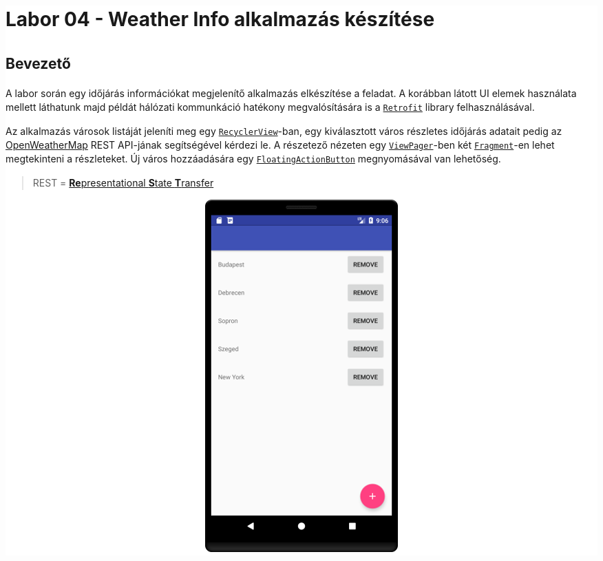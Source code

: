 # Labor 04 - Weather Info alkalmazás készítése

## Bevezető

A labor során egy időjárás információkat megjelenítő alkalmazás elkészítése a feladat. A korábban látott UI elemek használata mellett láthatunk majd példát hálózati kommunkáció hatékony megvalósítására is a [`Retrofit`](https://square.github.io/retrofit/) library felhasználásával.

Az alkalmazás városok listáját jeleníti meg egy [`RecyclerView`](https://developer.android.com/guide/topics/ui/layout/recyclerview)-ban, egy kiválasztott város részletes időjárás adatait pedig az [OpenWeatherMap](https://openweathermap.org/) REST API-jának segítségével kérdezi le. A részetező nézeten egy [`ViewPager`](https://developer.android.com/training/animation/screen-slide)-ben két [`Fragment`](https://developer.android.com/guide/components/fragments)-en lehet megtekinteni a részleteket. Új város hozzáadására egy  [`FloatingActionButton`](https://developer.android.com/guide/topics/ui/floating-action-button) megnyomásával van lehetőség. 

> REST = [**Re**presentational **S**tate **T**ransfer](https://en.wikipedia.org/wiki/Representational_state_transfer)

<p align="center">
<img src="./assets/list.png">